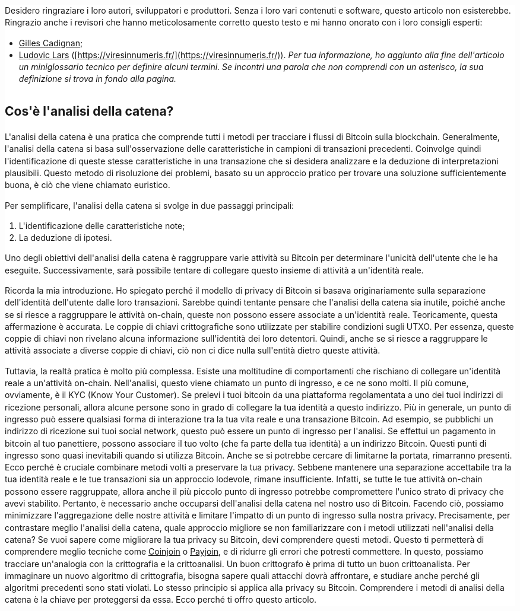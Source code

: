 Desidero ringraziare i loro autori, sviluppatori e produttori. Senza i loro vari contenuti e software, questo articolo non esisterebbe. Ringrazio anche i revisori che hanno meticolosamente corretto questo testo e mi hanno onorato con i loro consigli esperti:
- [Gilles Cadignan](https://twitter.com/gillesCadignan);
- [Ludovic Lars](https://twitter.com/lugaxker) ([https://viresinnumeris.fr/](https://viresinnumeris.fr/)).
*Per tua informazione, ho aggiunto alla fine dell'articolo un miniglossario tecnico per definire alcuni termini. Se incontri una parola che non comprendi con un asterisco, la sua definizione si trova in fondo alla pagina.*

## Cos'è l'analisi della catena?
L'analisi della catena è una pratica che comprende tutti i metodi per tracciare i flussi di Bitcoin sulla blockchain. Generalmente, l'analisi della catena si basa sull'osservazione delle caratteristiche in campioni di transazioni precedenti. Coinvolge quindi l'identificazione di queste stesse caratteristiche in una transazione che si desidera analizzare e la deduzione di interpretazioni plausibili. Questo metodo di risoluzione dei problemi, basato su un approccio pratico per trovare una soluzione sufficientemente buona, è ciò che viene chiamato euristico.

Per semplificare, l'analisi della catena si svolge in due passaggi principali:
1. L'identificazione delle caratteristiche note;
2. La deduzione di ipotesi.

Uno degli obiettivi dell'analisi della catena è raggruppare varie attività su Bitcoin per determinare l'unicità dell'utente che le ha eseguite. Successivamente, sarà possibile tentare di collegare questo insieme di attività a un'identità reale.

Ricorda la mia introduzione. Ho spiegato perché il modello di privacy di Bitcoin si basava originariamente sulla separazione dell'identità dell'utente dalle loro transazioni. Sarebbe quindi tentante pensare che l'analisi della catena sia inutile, poiché anche se si riesce a raggruppare le attività on-chain, queste non possono essere associate a un'identità reale. Teoricamente, questa affermazione è accurata. Le coppie di chiavi crittografiche sono utilizzate per stabilire condizioni sugli UTXO. Per essenza, queste coppie di chiavi non rivelano alcuna informazione sull'identità dei loro detentori. Quindi, anche se si riesce a raggruppare le attività associate a diverse coppie di chiavi, ciò non ci dice nulla sull'entità dietro queste attività.

Tuttavia, la realtà pratica è molto più complessa. Esiste una moltitudine di comportamenti che rischiano di collegare un'identità reale a un'attività on-chain. Nell'analisi, questo viene chiamato un punto di ingresso, e ce ne sono molti. Il più comune, ovviamente, è il KYC (Know Your Customer). Se prelevi i tuoi bitcoin da una piattaforma regolamentata a uno dei tuoi indirizzi di ricezione personali, allora alcune persone sono in grado di collegare la tua identità a questo indirizzo. Più in generale, un punto di ingresso può essere qualsiasi forma di interazione tra la tua vita reale e una transazione Bitcoin. Ad esempio, se pubblichi un indirizzo di ricezione sui tuoi social network, questo può essere un punto di ingresso per l'analisi. Se effettui un pagamento in bitcoin al tuo panettiere, possono associare il tuo volto (che fa parte della tua identità) a un indirizzo Bitcoin.
Questi punti di ingresso sono quasi inevitabili quando si utilizza Bitcoin. Anche se si potrebbe cercare di limitarne la portata, rimarranno presenti. Ecco perché è cruciale combinare metodi volti a preservare la tua privacy. Sebbene mantenere una separazione accettabile tra la tua identità reale e le tue transazioni sia un approccio lodevole, rimane insufficiente. Infatti, se tutte le tue attività on-chain possono essere raggruppate, allora anche il più piccolo punto di ingresso potrebbe compromettere l'unico strato di privacy che avevi stabilito.
Pertanto, è necessario anche occuparsi dell'analisi della catena nel nostro uso di Bitcoin. Facendo ciò, possiamo minimizzare l'aggregazione delle nostre attività e limitare l'impatto di un punto di ingresso sulla nostra privacy. Precisamente, per contrastare meglio l'analisi della catena, quale approccio migliore se non familiarizzare con i metodi utilizzati nell'analisi della catena? Se vuoi sapere come migliorare la tua privacy su Bitcoin, devi comprendere questi metodi. Questo ti permetterà di comprendere meglio tecniche come [Coinjoin](https://planb.network/it/tutorials/privacy/coinjoin-samourai-wallet) o [Payjoin](https://planb.network/it/tutorials/privacy/payjoin), e di ridurre gli errori che potresti commettere.
In questo, possiamo tracciare un'analogia con la crittografia e la crittoanalisi. Un buon crittografo è prima di tutto un buon crittoanalista. Per immaginare un nuovo algoritmo di crittografia, bisogna sapere quali attacchi dovrà affrontare, e studiare anche perché gli algoritmi precedenti sono stati violati. Lo stesso principio si applica alla privacy su Bitcoin. Comprendere i metodi di analisi della catena è la chiave per proteggersi da essa. Ecco perché ti offro questo articolo.
